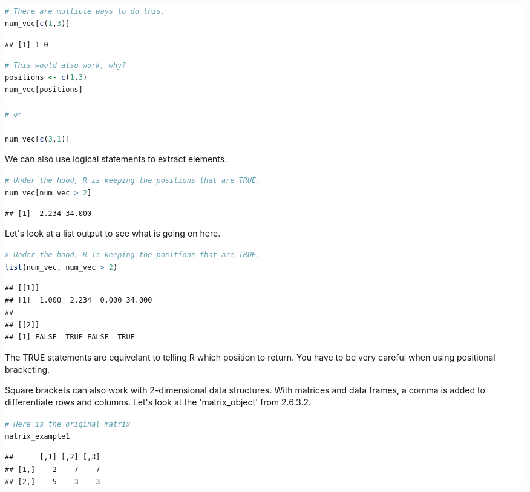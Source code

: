 
```r
# There are multiple ways to do this.
num_vec[c(1,3)]
```

```
## [1] 1 0
```


```r
# This would also work, why?
positions <- c(1,3)
num_vec[positions]

# or

num_vec[c(3,1)]
```

We can also use logical statements to extract elements.


```r
# Under the hood, R is keeping the positions that are TRUE.
num_vec[num_vec > 2]
```

```
## [1]  2.234 34.000
```

Let's look at a list output to see what is going on here. 


```r
# Under the hood, R is keeping the positions that are TRUE.
list(num_vec, num_vec > 2)
```

```
## [[1]]
## [1]  1.000  2.234  0.000 34.000
## 
## [[2]]
## [1] FALSE  TRUE FALSE  TRUE
```

The TRUE statements are equivelant to telling R which position to return.  You have to be very careful when using positional bracketing.  

Square brackets can also work with 2-dimensional data structures.  With matrices and data frames, a comma is added to differentiate rows and columns.  Let's look at the 'matrix_object' from 2.6.3.2. 


```r
# Here is the original matrix
matrix_example1
```

```
##      [,1] [,2] [,3]
## [1,]    2    7    7
## [2,]    5    3    3
```
